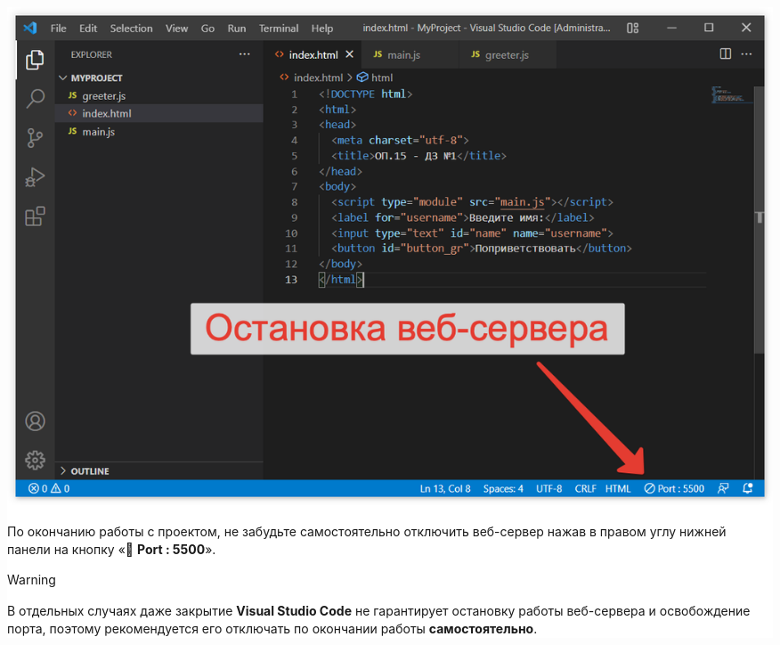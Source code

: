 ![2022-03-22_15-52-25_2.png](./img/vscode_manual/2022-03-22_15-52-25_2.png)

По окончанию работы с проектом, не забудьте самостоятельно отключить веб-сервер нажав в правом углу нижней панели на кнопку «🚫 **Port : 5500**».

> [!WARNING]
> В отдельных случаях даже закрытие **Visual Studio Code** не гарантирует остановку работы веб-сервера и освобождение порта, поэтому рекомендуется его отключать по окончании работы **самостоятельно**.
